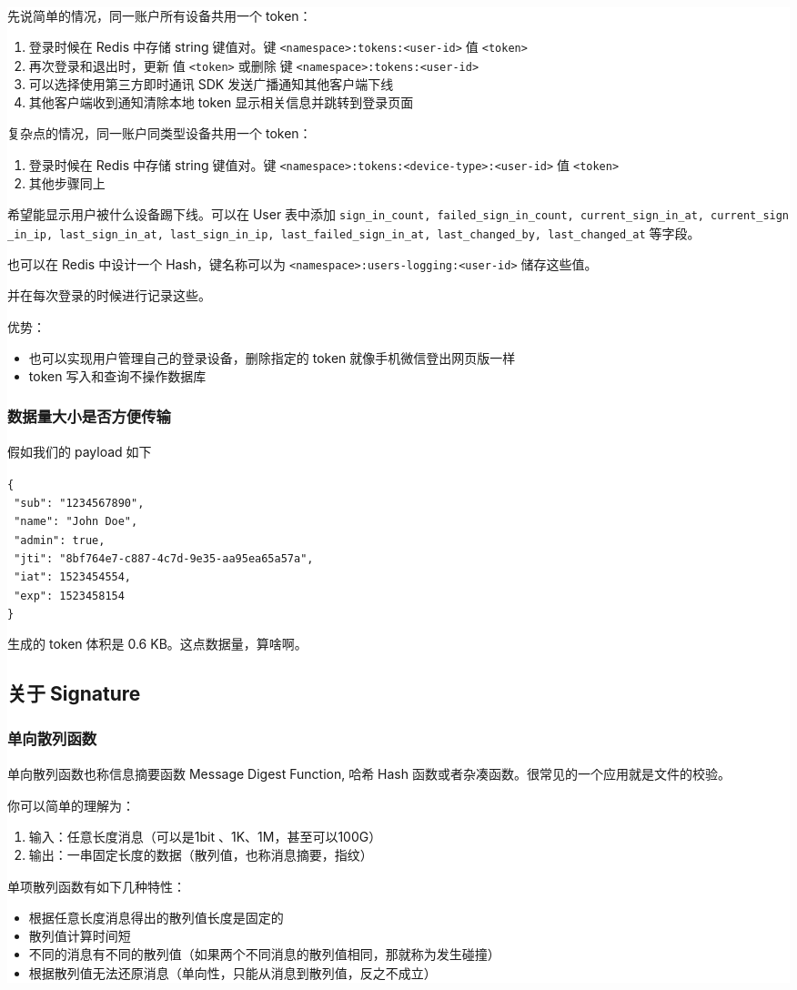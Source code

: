 先说简单的情况，同一账户所有设备共用一个 token：

1. 登录时候在 Redis 中存储 string 键值对。键 `<namespace>:tokens:<user-id>` 值 `<token>`
2. 再次登录和退出时，更新 值 `<token>` 或删除 键 `<namespace>:tokens:<user-id>`
3. 可以选择使用第三方即时通讯 SDK 发送广播通知其他客户端下线
4. 其他客户端收到通知清除本地 token 显示相关信息并跳转到登录页面

复杂点的情况，同一账户同类型设备共用一个 token：

1. 登录时候在 Redis 中存储 string 键值对。键 `<namespace>:tokens:<device-type>:<user-id>` 值 `<token>`
2. 其他步骤同上

希望能显示用户被什么设备踢下线。可以在 User 表中添加 `sign_in_count, failed_sign_in_count, current_sign_in_at, current_sign_in_ip, last_sign_in_at, last_sign_in_ip, last_failed_sign_in_at, last_changed_by, last_changed_at` 等字段。

也可以在 Redis 中设计一个 Hash，键名称可以为 `<namespace>:users-logging:<user-id>` 储存这些值。

并在每次登录的时候进行记录这些。

优势：

* 也可以实现用户管理自己的登录设备，删除指定的 token 就像手机微信登出网页版一样
* token 写入和查询不操作数据库

### 数据量大小是否方便传输

假如我们的 payload 如下

```
{
 "sub": "1234567890",
 "name": "John Doe",
 "admin": true,
 "jti": "8bf764e7-c887-4c7d-9e35-aa95ea65a57a",
 "iat": 1523454554,
 "exp": 1523458154
}
```

生成的 token 体积是 0.6 KB。这点数据量，算啥啊。

## 关于 Signature

### 单向散列函数

单向散列函数也称信息摘要函数 Message Digest Function, 哈希 Hash 函数或者杂凑函数。很常见的一个应用就是文件的校验。

你可以简单的理解为：

1. 输入：任意长度消息（可以是1bit 、1K、1M，甚至可以100G）
2. 输出：一串固定长度的数据（散列值，也称消息摘要，指纹）

单项散列函数有如下几种特性：

* 根据任意长度消息得出的散列值长度是固定的
* 散列值计算时间短
* 不同的消息有不同的散列值（如果两个不同消息的散列值相同，那就称为发生碰撞）
* 根据散列值无法还原消息（单向性，只能从消息到散列值，反之不成立）
